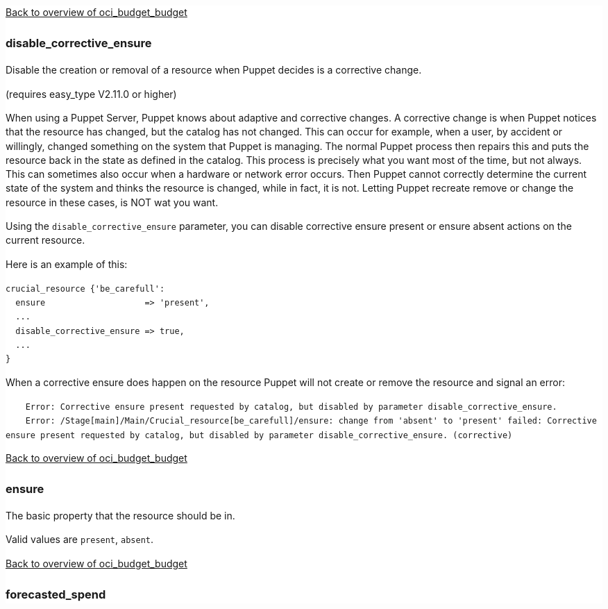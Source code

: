 
[Back to overview of oci_budget_budget](#attributes)

### disable_corrective_ensure<a name='oci_budget_budget_disable_corrective_ensure'>

Disable the creation or removal of a resource when Puppet decides is a corrective change.

(requires easy_type V2.11.0 or higher)

When using a Puppet Server, Puppet knows about adaptive and corrective changes. A corrective change
is when Puppet notices that the resource has changed, but the catalog has not changed. This can occur
for example, when a user, by accident or willingly, changed something on the system that Puppet is
managing. The normal Puppet process then repairs this and puts the resource back in the state as defined
in the catalog. This process is precisely what you want most of the time, but not always. This can
sometimes also occur when a hardware or network error occurs. Then Puppet cannot correctly determine
the current state of the system and thinks the resource is changed, while in fact, it is not. Letting
Puppet recreate remove or change the resource in these cases, is NOT wat you want.

Using the `disable_corrective_ensure` parameter, you can disable corrective ensure present or ensure absent actions on the current resource.

Here is an example of this:

    crucial_resource {'be_carefull':
      ensure                    => 'present',
      ...
      disable_corrective_ensure => true,
      ...
    }

When a corrective ensure does happen on the resource Puppet will not create or remove the resource
and signal an error:

        Error: Corrective ensure present requested by catalog, but disabled by parameter disable_corrective_ensure.
        Error: /Stage[main]/Main/Crucial_resource[be_carefull]/ensure: change from 'absent' to 'present' failed: Corrective ensure present requested by catalog, but disabled by parameter disable_corrective_ensure. (corrective)



[Back to overview of oci_budget_budget](#attributes)

### ensure<a name='oci_budget_budget_ensure'>

The basic property that the resource should be in.

Valid values are `present`, `absent`. 

[Back to overview of oci_budget_budget](#attributes)

### forecasted_spend<a name='oci_budget_budget_forecasted_spend'>
